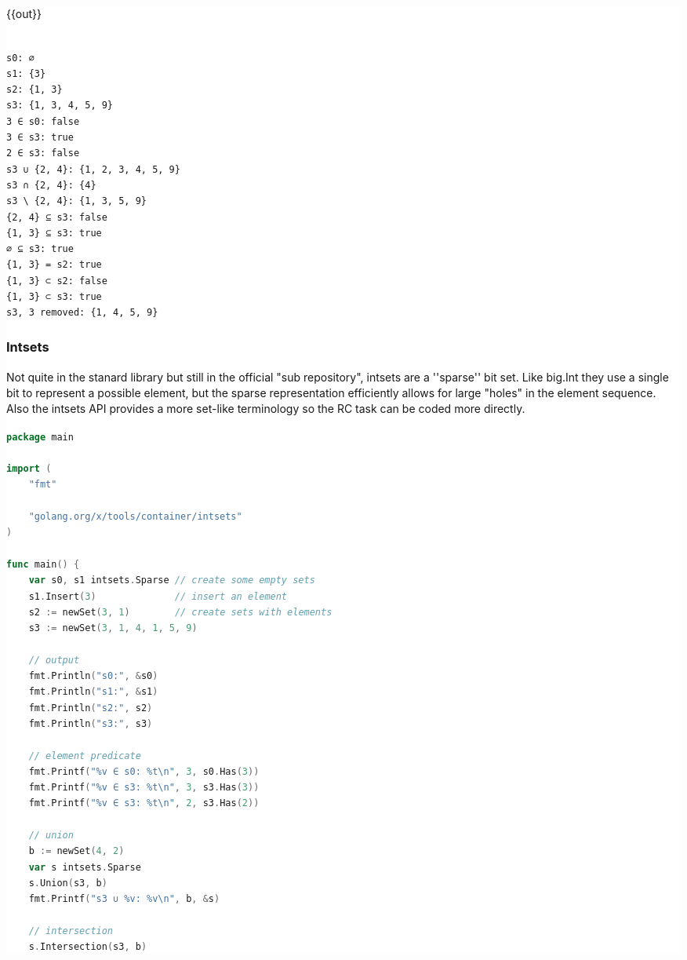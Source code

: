 {{out}}

```txt

s0: ∅
s1: {3}
s2: {1, 3}
s3: {1, 3, 4, 5, 9}
3 ∈ s0: false
3 ∈ s3: true
2 ∈ s3: false
s3 ∪ {2, 4}: {1, 2, 3, 4, 5, 9}
s3 ∩ {2, 4}: {4}
s3 \ {2, 4}: {1, 3, 5, 9}
{2, 4} ⊆ s3: false
{1, 3} ⊆ s3: true
∅ ⊆ s3: true
{1, 3} = s2: true
{1, 3} ⊂ s2: false
{1, 3} ⊂ s3: true
s3, 3 removed: {1, 4, 5, 9}

```


### Intsets

Not quite in the stanard library but still in the official "sub repository", intsets are a ''sparse'' bit set.  Like big.Int they use a single bit to represent a possible element, but the sparse representation efficiently allows for large "holes" in the element sequence.  Also the intsets API provides a more set-like terminology so the RC task can be coded more directly.

```go
package main

import (
    "fmt"

    "golang.org/x/tools/container/intsets"
)

func main() {
    var s0, s1 intsets.Sparse // create some empty sets
    s1.Insert(3)              // insert an element
    s2 := newSet(3, 1)        // create sets with elements
    s3 := newSet(3, 1, 4, 1, 5, 9)

    // output
    fmt.Println("s0:", &s0)
    fmt.Println("s1:", &s1)
    fmt.Println("s2:", s2)
    fmt.Println("s3:", s3)

    // element predicate
    fmt.Printf("%v ∈ s0: %t\n", 3, s0.Has(3))
    fmt.Printf("%v ∈ s3: %t\n", 3, s3.Has(3))
    fmt.Printf("%v ∈ s3: %t\n", 2, s3.Has(2))

    // union
    b := newSet(4, 2)
    var s intsets.Sparse
    s.Union(s3, b)
    fmt.Printf("s3 ∪ %v: %v\n", b, &s)

    // intersection
    s.Intersection(s3, b)
```